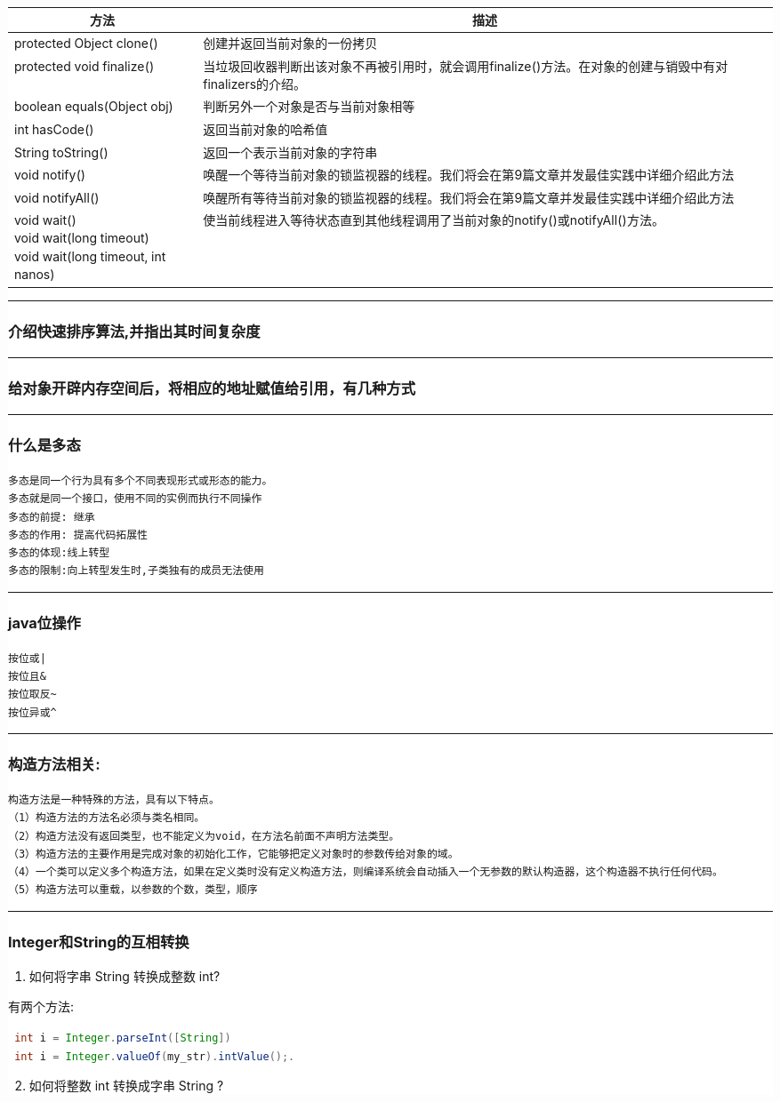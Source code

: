 方法 |	描述 
---|---
protected Object clone()|创建并返回当前对象的一份拷贝
protected void finalize()|	当垃圾回收器判断出该对象不再被引用时，就会调用finalize()方法。在对象的创建与销毁中有对finalizers的介绍。
boolean equals(Object obj)|	判断另外一个对象是否与当前对象相等
int hasCode()|	返回当前对象的哈希值
String toString()	|返回一个表示当前对象的字符串
void notify()|	唤醒一个等待当前对象的锁监视器的线程。我们将会在第9篇文章并发最佳实践中详细介绍此方法
void notifyAll()|	唤醒所有等待当前对象的锁监视器的线程。我们将会在第9篇文章并发最佳实践中详细介绍此方法
void wait()<br>void wait(long timeout)<br>void wait(long timeout, int nanos)|	使当前线程进入等待状态直到其他线程调用了当前对象的notify()或notifyAll()方法。
---
### 介绍快速排序算法,并指出其时间复杂度
---

### 给对象开辟内存空间后，将相应的地址赋值给引用，有几种方式
---
### 什么是多态

    多态是同一个行为具有多个不同表现形式或形态的能力。
    多态就是同一个接口，使用不同的实例而执行不同操作
    多态的前提: 继承
    多态的作用: 提高代码拓展性
    多态的体现:线上转型
    多态的限制:向上转型发生时,子类独有的成员无法使用
---
### java位操作
    按位或|
    按位且&
    按位取反~
    按位异或^
---
### 构造方法相关:
    构造方法是一种特殊的方法，具有以下特点。
    （1）构造方法的方法名必须与类名相同。
    （2）构造方法没有返回类型，也不能定义为void，在方法名前面不声明方法类型。
    （3）构造方法的主要作用是完成对象的初始化工作，它能够把定义对象时的参数传给对象的域。
    （4）一个类可以定义多个构造方法，如果在定义类时没有定义构造方法，则编译系统会自动插入一个无参数的默认构造器，这个构造器不执行任何代码。
    （5）构造方法可以重载，以参数的个数，类型，顺序
---
### Integer和String的互相转换
1. 如何将字串 String 转换成整数 int?
   

有两个方法:
```java
 int i = Integer.parseInt([String])
 int i = Integer.valueOf(my_str).intValue();.
```
2. 如何将整数 int 转换成字串 String ?
